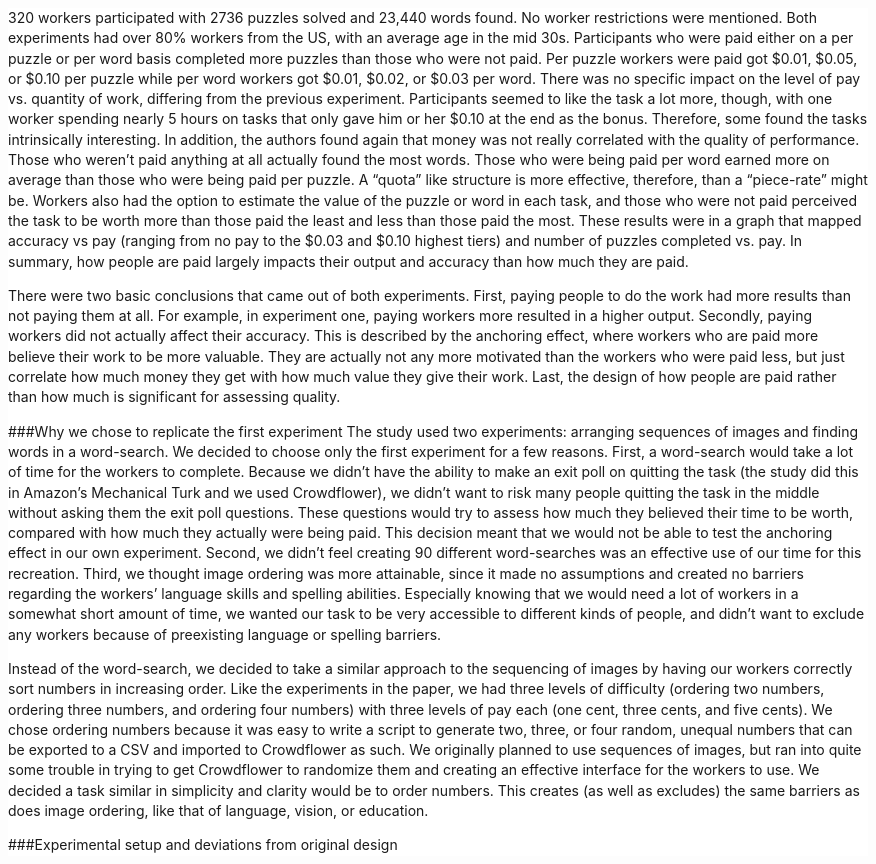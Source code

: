 320 workers participated with 2736 puzzles solved and 23,440 words found. No worker restrictions were mentioned. Both experiments had over 80% workers from the US, with an average age in the mid 30s. Participants who were paid either on a per puzzle or per word basis completed more puzzles than those who were not paid. Per puzzle workers were paid got $0.01, $0.05, or $0.10 per puzzle while per word workers got $0.01, $0.02, or $0.03 per word. There was no specific impact on the level of pay vs. quantity of work, differing from the previous experiment. Participants seemed to like the task a lot more, though, with one worker spending nearly 5 hours on tasks that only gave him or her $0.10 at the end as the bonus. Therefore, some found the tasks intrinsically interesting. In addition, the authors found again that money was not really correlated with the quality of performance. Those who weren’t paid anything at all actually found the most words. Those who were being paid per word earned more on average than those who were being paid per puzzle.  A “quota” like structure is more effective, therefore, than a “piece-rate” might be. Workers also had the option to estimate the value of the puzzle or word in each task, and those who were not paid perceived the task to be worth more than those paid the least and less than those paid the most. These results were in a graph that mapped accuracy vs pay (ranging from no pay to the $0.03 and $0.10 highest tiers) and number of puzzles completed vs. pay. In summary, how people are paid largely impacts their output and accuracy than how much they are paid. 

There were two basic conclusions that came out of both experiments. First, paying people to do the work had more results than not paying them at all. For example, in experiment one, paying workers more resulted in a higher output. Secondly, paying workers did not actually affect their accuracy. This is described by the anchoring effect, where workers who are paid more believe their work to be more valuable. They are actually not any more motivated than the workers who were paid less, but just correlate how much money they get with how much value they give their work. Last, the design of how people are paid rather than how much is significant for assessing quality. 

###Why we chose to replicate the first experiment
The study used two experiments: arranging sequences of images and finding words in a word-search. We decided to choose only the first experiment for a few reasons. First, a word-search would take a lot of time for the workers to complete. Because we didn’t have the ability to make an exit poll on quitting the task (the study did this in Amazon’s Mechanical Turk and we used Crowdflower), we didn’t want to risk many people quitting the task in the middle without asking them the exit poll questions. These questions would try to assess how much they believed their time to be worth, compared with how much they actually were being paid. This decision meant that we would not be able to test the anchoring effect in our own experiment. Second, we didn’t feel creating 90 different word-searches was an effective use of our time for this recreation. Third, we thought image ordering was more attainable, since it made no assumptions and created no barriers regarding the workers’ language skills and spelling abilities. Especially knowing that we would need a lot of workers in a somewhat short amount of time, we wanted our task to be very accessible to different kinds of people, and didn’t want to exclude any workers because of preexisting language or spelling barriers.

Instead of the word-search, we decided to take a similar approach to the sequencing of images by having our workers correctly sort numbers in increasing order. Like the experiments in the paper, we had three levels of difficulty (ordering two numbers, ordering three numbers, and ordering four numbers) with three levels of pay each (one cent, three cents, and five cents). We chose ordering numbers because it was easy to write a script to generate two, three, or four random, unequal numbers that can be exported to a CSV and imported to Crowdflower as such. We originally planned to use sequences of images, but ran into quite some trouble in trying to get Crowdflower to randomize them and creating an effective interface for the workers to use. We decided a task similar in simplicity and clarity would be to order numbers. This creates (as well as excludes) the same barriers as does image ordering, like that of language, vision, or education.  

###Experimental setup and deviations from original design